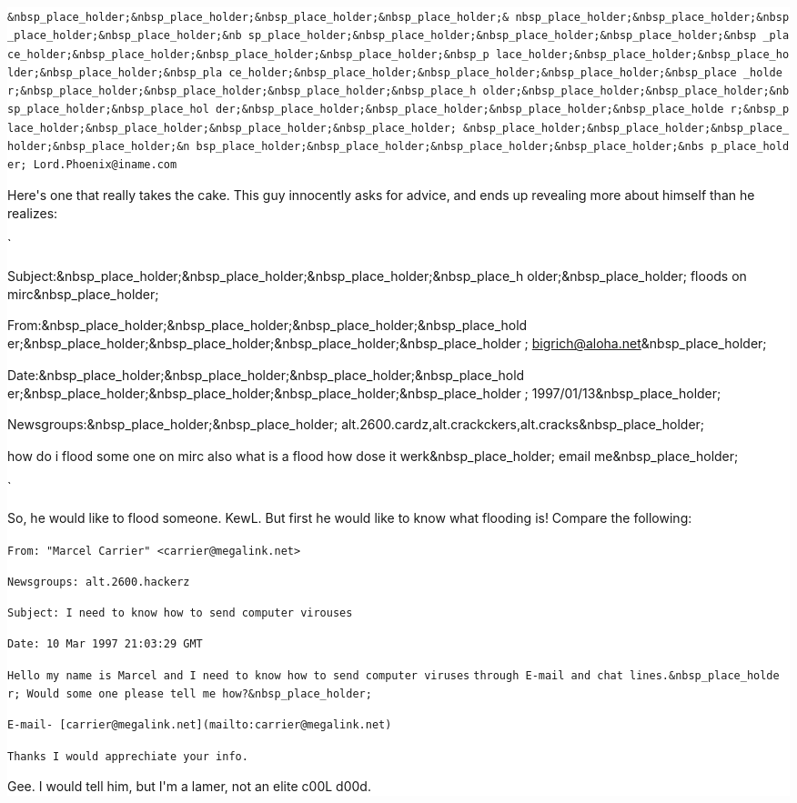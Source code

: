 `&nbsp_place_holder;&nbsp_place_holder;&nbsp_place_holder;&nbsp_place_holder;&
nbsp_place_holder;&nbsp_place_holder;&nbsp_place_holder;&nbsp_place_holder;&nb
sp_place_holder;&nbsp_place_holder;&nbsp_place_holder;&nbsp_place_holder;&nbsp
_place_holder;&nbsp_place_holder;&nbsp_place_holder;&nbsp_place_holder;&nbsp_p
lace_holder;&nbsp_place_holder;&nbsp_place_holder;&nbsp_place_holder;&nbsp_pla
ce_holder;&nbsp_place_holder;&nbsp_place_holder;&nbsp_place_holder;&nbsp_place
_holder;&nbsp_place_holder;&nbsp_place_holder;&nbsp_place_holder;&nbsp_place_h
older;&nbsp_place_holder;&nbsp_place_holder;&nbsp_place_holder;&nbsp_place_hol
der;&nbsp_place_holder;&nbsp_place_holder;&nbsp_place_holder;&nbsp_place_holde
r;&nbsp_place_holder;&nbsp_place_holder;&nbsp_place_holder;&nbsp_place_holder;
&nbsp_place_holder;&nbsp_place_holder;&nbsp_place_holder;&nbsp_place_holder;&n
bsp_place_holder;&nbsp_place_holder;&nbsp_place_holder;&nbsp_place_holder;&nbs
p_place_holder; Lord.Phoenix@iname.com`

Here's one that really takes the cake. This guy innocently asks for advice,
and ends up revealing more about himself than he realizes:

`

Subject:&nbsp_place_holder;&nbsp_place_holder;&nbsp_place_holder;&nbsp_place_h
older;&nbsp_place_holder; floods on mirc&nbsp_place_holder;

From:&nbsp_place_holder;&nbsp_place_holder;&nbsp_place_holder;&nbsp_place_hold
er;&nbsp_place_holder;&nbsp_place_holder;&nbsp_place_holder;&nbsp_place_holder
; [bigrich@aloha.net](mailto:bigrich@aloha.net)&nbsp_place_holder;

Date:&nbsp_place_holder;&nbsp_place_holder;&nbsp_place_holder;&nbsp_place_hold
er;&nbsp_place_holder;&nbsp_place_holder;&nbsp_place_holder;&nbsp_place_holder
; 1997/01/13&nbsp_place_holder;

Newsgroups:&nbsp_place_holder;&nbsp_place_holder;
alt.2600.cardz,alt.crackckers,alt.cracks&nbsp_place_holder;

how do i flood some one on mirc also what is a flood how dose it
werk&nbsp_place_holder; email me&nbsp_place_holder;

`

So, he would like to flood someone. KewL. But first he would like to know what
flooding is! Compare the following:

`From: "Marcel Carrier" <carrier@megalink.net>`

`Newsgroups: alt.2600.hackerz`

`Subject: I need to know how to send computer virouses`

`Date: 10 Mar 1997 21:03:29 GMT`

`Hello my name is Marcel and I need to know how to send computer viruses`
`through E-mail and chat lines.&nbsp_place_holder; Would some one please tell
me how?&nbsp_place_holder;`

`E-mail- [carrier@megalink.net](mailto:carrier@megalink.net)`

`Thanks I would apprechiate your info.`

Gee. I would tell him, but I'm a lamer, not an elite c00L d00d.
